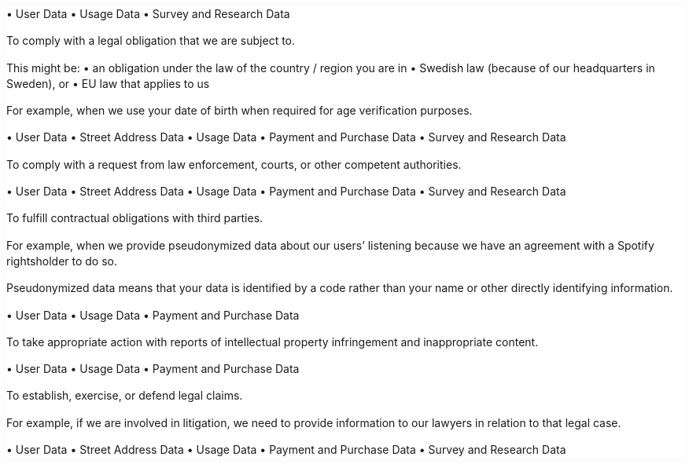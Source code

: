 • User Data
• Usage Data
• Survey and Research Data


To comply with a legal obligation that we are subject to.


This might be:
• an obligation under the law of the country / region you are in
• Swedish law (because of our headquarters in Sweden), or
• EU law that applies to us


For example, when we use your date of birth when required for age verification purposes.
	
• User Data
• Street Address Data
• Usage Data
• Payment and Purchase Data
• Survey and Research Data


To comply with a request from law enforcement, courts, or other competent authorities.
	
• User Data
• Street Address Data
• Usage Data
• Payment and Purchase Data
• Survey and Research Data


To fulfill contractual obligations with third parties.


For example, when we provide pseudonymized data about our users’ listening because we have an agreement with a Spotify rightsholder to do so.


Pseudonymized data means that your data is identified by a code rather than your name or other directly identifying information.
	
• User Data
• Usage Data
• Payment and Purchase Data


To take appropriate action with reports of intellectual property infringement and inappropriate content.
	
• User Data
• Usage Data
• Payment and Purchase Data


To establish, exercise, or defend legal claims.


For example, if we are involved in litigation, we need to provide information to our lawyers in relation to that legal case.
	
• User Data
• Street Address Data
• Usage Data
• Payment and Purchase Data
• Survey and Research Data
